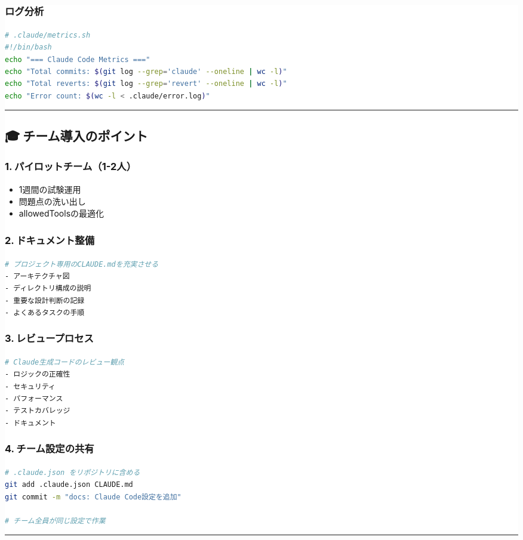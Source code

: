 ### ログ分析

```bash
# .claude/metrics.sh
#!/bin/bash
echo "=== Claude Code Metrics ==="
echo "Total commits: $(git log --grep='claude' --oneline | wc -l)"
echo "Total reverts: $(git log --grep='revert' --oneline | wc -l)"
echo "Error count: $(wc -l < .claude/error.log)"
```

---

## 🎓 チーム導入のポイント

### 1. パイロットチーム（1-2人）

- 1週間の試験運用
- 問題点の洗い出し
- allowedToolsの最適化

### 2. ドキュメント整備

```bash
# プロジェクト専用のCLAUDE.mdを充実させる
- アーキテクチャ図
- ディレクトリ構成の説明
- 重要な設計判断の記録
- よくあるタスクの手順
```

### 3. レビュープロセス

```bash
# Claude生成コードのレビュー観点
- ロジックの正確性
- セキュリティ
- パフォーマンス
- テストカバレッジ
- ドキュメント
```

### 4. チーム設定の共有

```bash
# .claude.json をリポジトリに含める
git add .claude.json CLAUDE.md
git commit -m "docs: Claude Code設定を追加"

# チーム全員が同じ設定で作業
```

---
